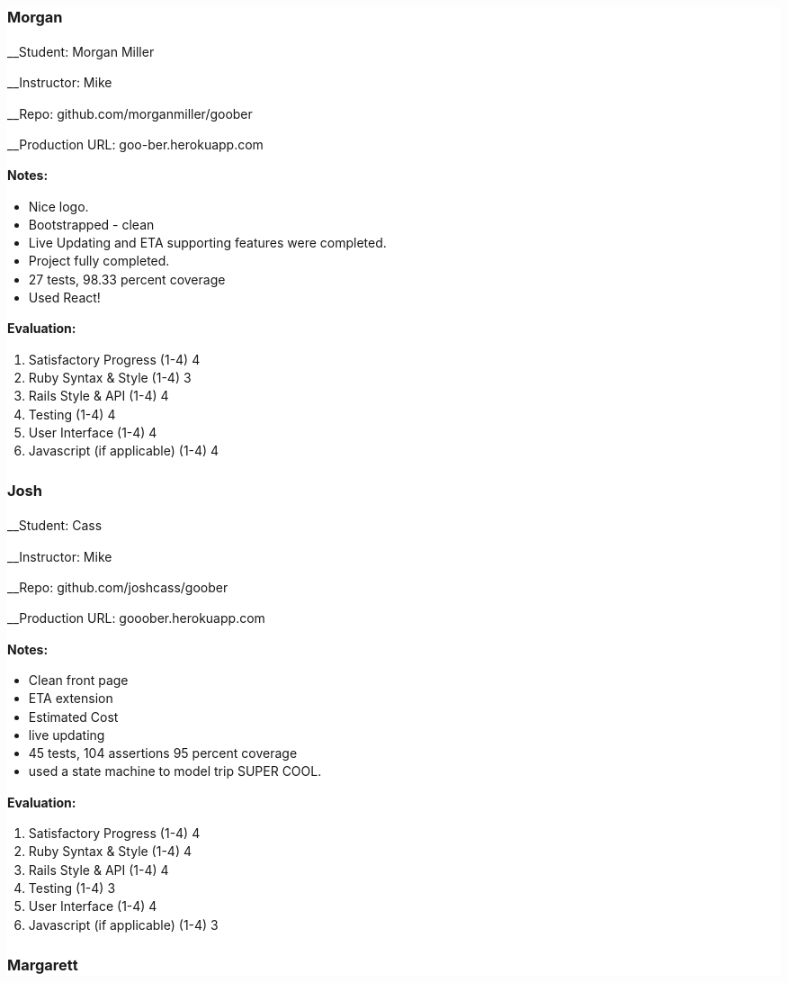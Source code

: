 ### Morgan

__Student: Morgan Miller

__Instructor: Mike

__Repo: github.com/morganmiller/goober

__Production URL: goo-ber.herokuapp.com

__Notes:__

* Nice logo.
* Bootstrapped - clean
* Live Updating and ETA supporting features were completed.
* Project fully completed.
* 27 tests, 98.33 percent coverage
* Used React!

__Evaluation:__

1. Satisfactory Progress (1-4) 4
2. Ruby Syntax & Style (1-4) 3
3. Rails Style & API (1-4) 4
4. Testing (1-4) 4
5. User Interface (1-4) 4
6. Javascript (if applicable) (1-4) 4

### Josh

__Student: Cass

__Instructor: Mike

__Repo: github.com/joshcass/goober

__Production URL: gooober.herokuapp.com

__Notes:__

* Clean front page
* ETA extension
* Estimated Cost
* live updating
* 45 tests, 104 assertions 95 percent coverage
* used a state machine to model trip SUPER COOL.

__Evaluation:__

1. Satisfactory Progress (1-4) 4
2. Ruby Syntax & Style (1-4) 4
3. Rails Style & API (1-4) 4
4. Testing (1-4) 3
5. User Interface (1-4) 4
6. Javascript (if applicable) (1-4) 3

### Margarett
